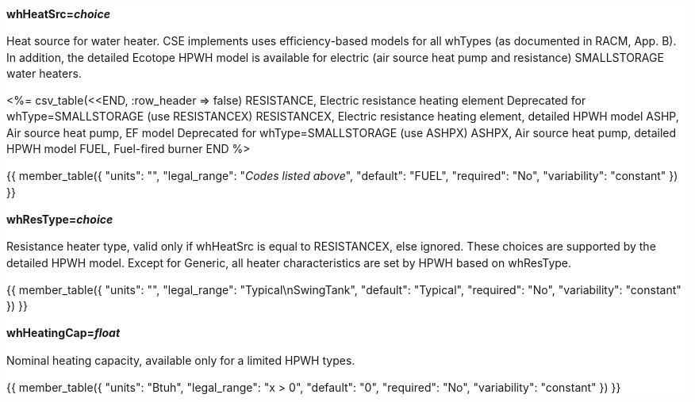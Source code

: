 **whHeatSrc=*choice***

Heat source for water heater.  CSE implements uses efficiency-based models for
all whTypes (as documented in RACM, App. B).  In addition, the detailed Ecotope HPWH model is
available for electric (air source heat pump and resistance) SMALLSTORAGE water heaters.

<%= csv_table(<<END, :row_header => false)
  RESISTANCE,    Electric resistance heating element Deprecated for whType=SMALLSTORAGE (use RESISTANCEX)
  RESISTANCEX,   Electric resistance heating element&comma; detailed HPWH model
  ASHP,          Air source heat pump&comma; EF model Deprecated for whType=SMALLSTORAGE (use ASHPX)
  ASHPX,         Air source heat pump&comma; detailed HPWH model
  FUEL,          Fuel-fired burner
END
%>

{{
  member_table({
    "units": "",
    "legal_range": "*Codes listed above*", 
    "default": "FUEL",
    "required": "No",
    "variability": "constant" 
  })
}}

**whResType=*choice***

Resistance heater type, valid only if whHeatSrc is equal to RESISTANCEX, else ignored. These choices are supported by the detailed HPWH model.  Except for Generic, all heater characteristics are set by HPWH based on whResType.

{{
  member_table({
    "units": "",
    "legal_range": "Typical\nSwingTank", 
    "default": "Typical",
    "required": "No",
    "variability": "constant" 
  })
}}

**whHeatingCap=*float***

Nominal heating capacity, available only for a limited HPWH types.

{{
  member_table({
    "units": "Btuh",
    "legal_range": "x $>$ 0", 
    "default": "0",
    "required": "No",
    "variability": "constant" 
  })
}}
